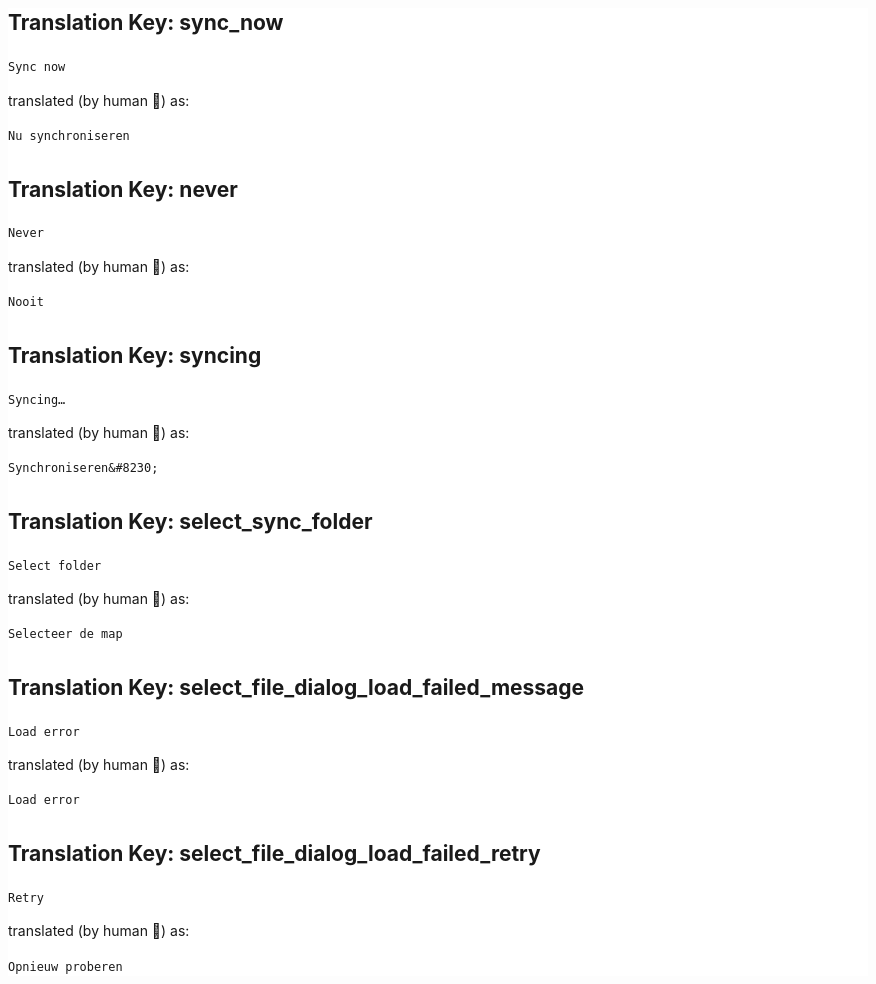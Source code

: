 
## Translation Key: sync_now
```
Sync now
```
translated (by human 👀) as:
```
Nu synchroniseren
```


## Translation Key: never
```
Never
```
translated (by human 👀) as:
```
Nooit
```


## Translation Key: syncing
```
Syncing…
```
translated (by human 👀) as:
```
Synchroniseren&#8230;
```


## Translation Key: select_sync_folder
```
Select folder
```
translated (by human 👀) as:
```
Selecteer de map
```


## Translation Key: select_file_dialog_load_failed_message
```
Load error
```
translated (by human 👀) as:
```
Load error
```


## Translation Key: select_file_dialog_load_failed_retry
```
Retry
```
translated (by human 👀) as:
```
Opnieuw proberen
```
